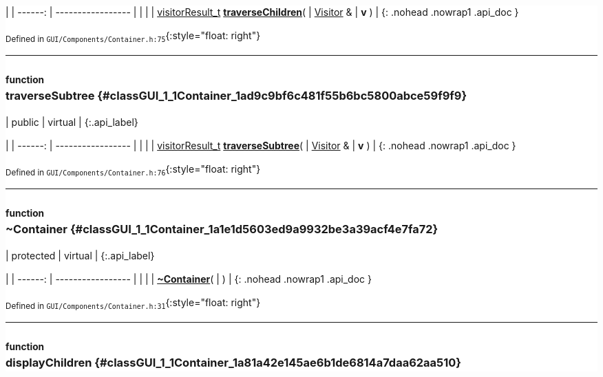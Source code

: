 |
| ------: | ----------------- |
|  |
| [visitorResult_t](classGUI_1_1Component#classGUI_1_1Component_1afc331644e4e3f97542614f2cd08e4363) **[traverseChildren](#classGUI_1_1Container_1a8192844ee7ea8dd5a689bba8de80e56f)**( |  [Visitor](structGUI_1_1Component_1_1Visitor) & | **v** ) |
{: .nohead .nowrap1 .api_doc }





<sub>Defined in `GUI/Components/Container.h:75`</sub>{:style="float: right"}

-------------------------------------------------------------------

### <small>function</small><br/> traverseSubtree {#classGUI_1_1Container_1ad9c9bf6c481f55b6bc5800abce59f9f9}

| public | virtual |
{:.api_label}

|
| ------: | ----------------- |
|  |
| [visitorResult_t](classGUI_1_1Component#classGUI_1_1Component_1afc331644e4e3f97542614f2cd08e4363) **[traverseSubtree](#classGUI_1_1Container_1ad9c9bf6c481f55b6bc5800abce59f9f9)**( |  [Visitor](structGUI_1_1Component_1_1Visitor) & | **v** ) |
{: .nohead .nowrap1 .api_doc }





<sub>Defined in `GUI/Components/Container.h:76`</sub>{:style="float: right"}

-------------------------------------------------------------------

### <small>function</small><br/> ~Container {#classGUI_1_1Container_1a1e1d5603ed9a9932be3a39acf4e7fa72}

| protected | virtual |
{:.api_label}

|
| ------: | ----------------- |
|  |
|  **[~Container](#classGUI_1_1Container_1a1e1d5603ed9a9932be3a39acf4e7fa72)**( |  ) |
{: .nohead .nowrap1 .api_doc }





<sub>Defined in `GUI/Components/Container.h:31`</sub>{:style="float: right"}

-------------------------------------------------------------------

### <small>function</small><br/> displayChildren {#classGUI_1_1Container_1a81a42e145ae6b1de6814a7daa62aa510}
